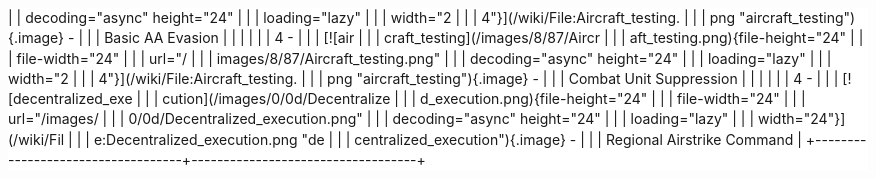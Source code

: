 | | decoding="async" height="24" |
| | loading="lazy" |
| | width="2 |
| | 4"}](/wiki/File:Aircraft_testing. |
| | png "aircraft_testing"){.image} - |
| | Basic AA Evasion |
| | |
| | 4 - |
| | [![air                            |
|                                   | craft_testing](/images/8/87/Aircr |
| | aft_testing.png){file-height="24" |
| | file-width="24" |
| | url="/ |
| | images/8/87/Aircraft_testing.png" |
| | decoding="async" height="24" |
| | loading="lazy" |
| | width="2 |
| | 4"}](/wiki/File:Aircraft_testing. |
| | png "aircraft_testing"){.image} - |
| | Combat Unit Suppression |
| | |
| | 4 - |
| | [![decentralized_exe              |
|                                   | cution](/images/0/0d/Decentralize |
| | d_execution.png){file-height="24" |
| | file-width="24" |
| | url="/images/ |
| | 0/0d/Decentralized_execution.png" |
| | decoding="async" height="24" |
| | loading="lazy" |
| | width="24"}](/wiki/Fil |
| | e:Decentralized_execution.png "de |
| | centralized_execution"){.image} - |
| | Regional Airstrike Command |
+-----------------------------------+-----------------------------------+

